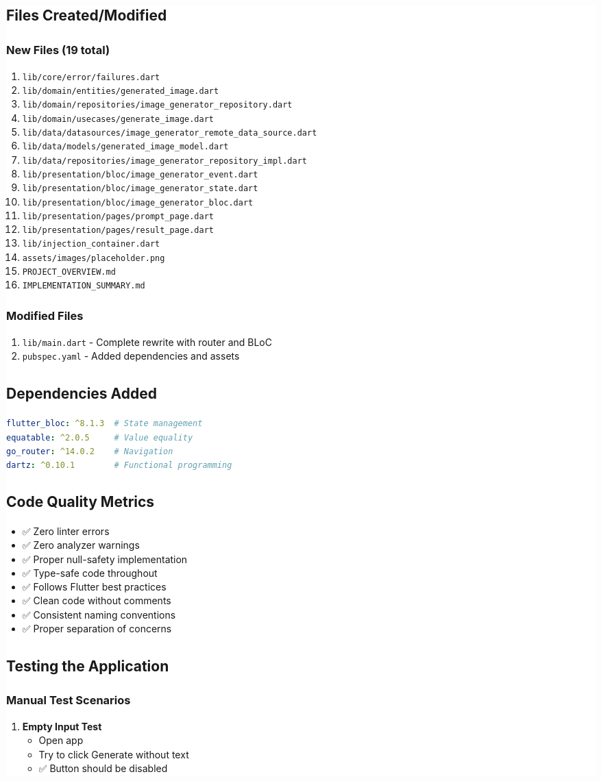 ## Files Created/Modified

### New Files (19 total)
1. `lib/core/error/failures.dart`
2. `lib/domain/entities/generated_image.dart`
3. `lib/domain/repositories/image_generator_repository.dart`
4. `lib/domain/usecases/generate_image.dart`
5. `lib/data/datasources/image_generator_remote_data_source.dart`
6. `lib/data/models/generated_image_model.dart`
7. `lib/data/repositories/image_generator_repository_impl.dart`
8. `lib/presentation/bloc/image_generator_event.dart`
9. `lib/presentation/bloc/image_generator_state.dart`
10. `lib/presentation/bloc/image_generator_bloc.dart`
11. `lib/presentation/pages/prompt_page.dart`
12. `lib/presentation/pages/result_page.dart`
13. `lib/injection_container.dart`
14. `assets/images/placeholder.png`
15. `PROJECT_OVERVIEW.md`
16. `IMPLEMENTATION_SUMMARY.md`

### Modified Files
1. `lib/main.dart` - Complete rewrite with router and BLoC
2. `pubspec.yaml` - Added dependencies and assets

## Dependencies Added

```yaml
flutter_bloc: ^8.1.3  # State management
equatable: ^2.0.5     # Value equality
go_router: ^14.0.2    # Navigation
dartz: ^0.10.1        # Functional programming
```

## Code Quality Metrics

- ✅ Zero linter errors
- ✅ Zero analyzer warnings
- ✅ Proper null-safety implementation
- ✅ Type-safe code throughout
- ✅ Follows Flutter best practices
- ✅ Clean code without comments
- ✅ Consistent naming conventions
- ✅ Proper separation of concerns

## Testing the Application

### Manual Test Scenarios

1. **Empty Input Test**
   - Open app
   - Try to click Generate without text
   - ✅ Button should be disabled
